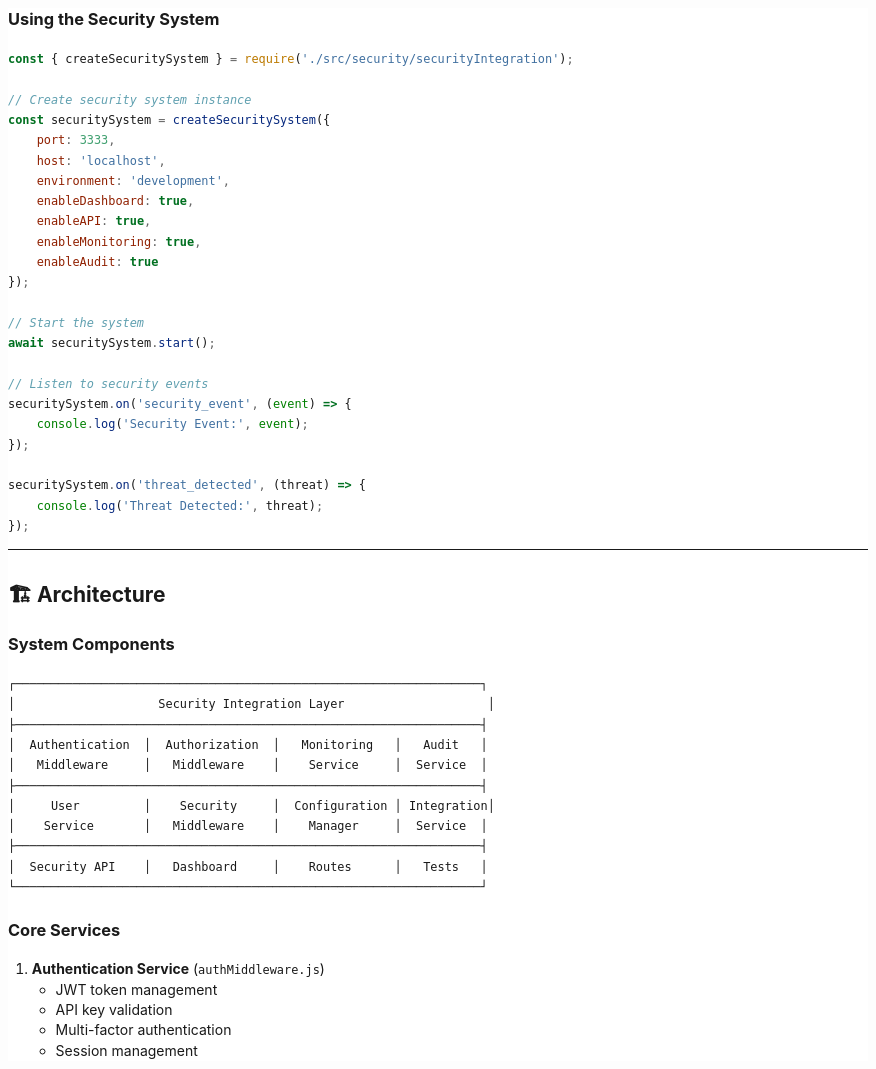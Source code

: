### Using the Security System

```javascript
const { createSecuritySystem } = require('./src/security/securityIntegration');

// Create security system instance
const securitySystem = createSecuritySystem({
    port: 3333,
    host: 'localhost',
    environment: 'development',
    enableDashboard: true,
    enableAPI: true,
    enableMonitoring: true,
    enableAudit: true
});

// Start the system
await securitySystem.start();

// Listen to security events
securitySystem.on('security_event', (event) => {
    console.log('Security Event:', event);
});

securitySystem.on('threat_detected', (threat) => {
    console.log('Threat Detected:', threat);
});
```

---

## 🏗️ Architecture

### System Components

```
┌─────────────────────────────────────────────────────────────────┐
│                    Security Integration Layer                    │
├─────────────────────────────────────────────────────────────────┤
│  Authentication  │  Authorization  │   Monitoring   │   Audit   │
│   Middleware     │   Middleware    │    Service     │  Service  │
├─────────────────────────────────────────────────────────────────┤
│     User         │    Security     │  Configuration │ Integration│
│    Service       │   Middleware    │    Manager     │  Service  │
├─────────────────────────────────────────────────────────────────┤
│  Security API    │   Dashboard     │    Routes      │   Tests   │
└─────────────────────────────────────────────────────────────────┘
```

### Core Services

1. **Authentication Service** (`authMiddleware.js`)
   - JWT token management
   - API key validation
   - Multi-factor authentication
   - Session management
